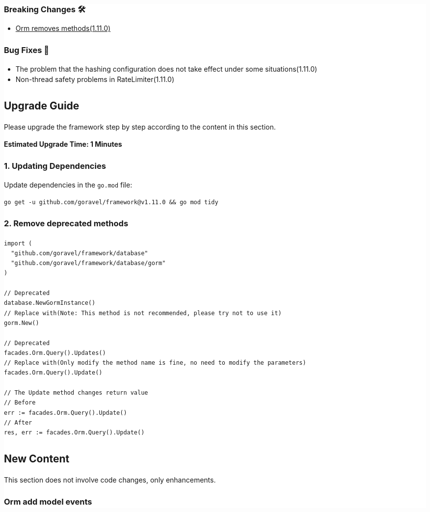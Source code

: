 ### Breaking Changes 🛠

- [Orm removes methods(1.11.0)](#_2-remove-deprecated-methods)

### Bug Fixes 🐛

- The problem that the hashing configuration does not take effect under some situations(1.11.0)
- Non-thread safety problems in RateLimiter(1.11.0)

## Upgrade Guide

Please upgrade the framework step by step according to the content in this section.

**Estimated Upgrade Time: 1 Minutes**

### 1. Updating Dependencies

Update dependencies in the `go.mod` file:

```
go get -u github.com/goravel/framework@v1.11.0 && go mod tidy
```

### 2. Remove deprecated methods

```
import (
  "github.com/goravel/framework/database"
  "github.com/goravel/framework/database/gorm"
)

// Deprecated
database.NewGormInstance()
// Replace with(Note: This method is not recommended, please try not to use it)
gorm.New()

// Deprecated
facades.Orm.Query().Updates()
// Replace with(Only modify the method name is fine, no need to modify the parameters)
facades.Orm.Query().Update()

// The Update method changes return value
// Before
err := facades.Orm.Query().Update()
// After
res, err := facades.Orm.Query().Update()
```

## New Content

This section does not involve code changes, only enhancements.

### Orm add model events
